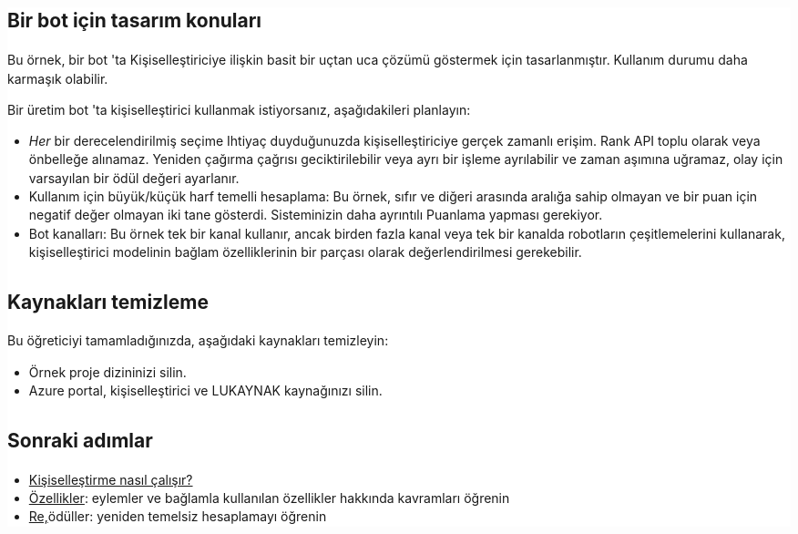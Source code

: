 ## <a name="design-considerations-for-a-bot"></a>Bir bot için tasarım konuları

Bu örnek, bir bot 'ta Kişiselleştiriciye ilişkin basit bir uçtan uca çözümü göstermek için tasarlanmıştır. Kullanım durumu daha karmaşık olabilir.

Bir üretim bot 'ta kişiselleştirici kullanmak istiyorsanız, aşağıdakileri planlayın:
* _Her_ bir derecelendirilmiş seçime Ihtiyaç duyduğunuzda kişiselleştiriciye gerçek zamanlı erişim. Rank API toplu olarak veya önbelleğe alınamaz.  Yeniden çağırma çağrısı geciktirilebilir veya ayrı bir işleme ayrılabilir ve zaman aşımına uğramaz, olay için varsayılan bir ödül değeri ayarlanır.
* Kullanım için büyük/küçük harf temelli hesaplama: Bu örnek, sıfır ve diğeri arasında aralığa sahip olmayan ve bir puan için negatif değer olmayan iki tane gösterdi. Sisteminizin daha ayrıntılı Puanlama yapması gerekiyor.
* Bot kanalları: Bu örnek tek bir kanal kullanır, ancak birden fazla kanal veya tek bir kanalda robotların çeşitlemelerini kullanarak, kişiselleştirici modelinin bağlam özelliklerinin bir parçası olarak değerlendirilmesi gerekebilir.

## <a name="clean-up-resources"></a>Kaynakları temizleme

Bu öğreticiyi tamamladığınızda, aşağıdaki kaynakları temizleyin:

* Örnek proje dizininizi silin.
* Azure portal, kişiselleştirici ve LUKAYNAK kaynağınızı silin.

## <a name="next-steps"></a>Sonraki adımlar
* [Kişiselleştirme nasıl çalışır?](how-personalizer-works.md)
* [Özellikler](concepts-features.md): eylemler ve bağlamla kullanılan özellikler hakkında kavramları öğrenin
* [Re,](concept-rewards.md)ödüller: yeniden temelsiz hesaplamayı öğrenin

